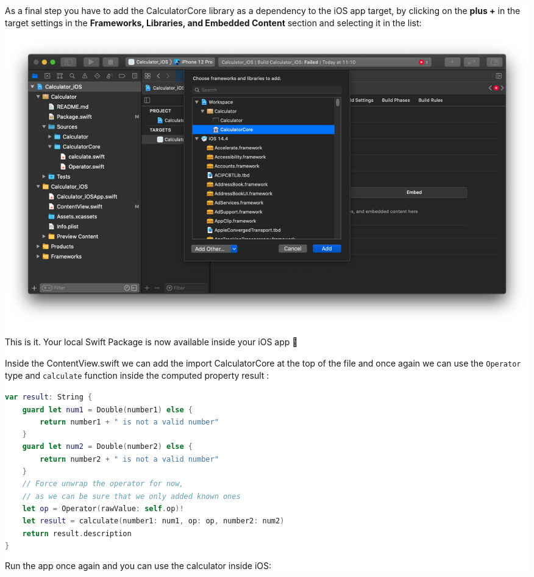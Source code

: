 As a final step you have to add the CalculatorCore library as a dependency to the iOS app target, by clicking on the **plus +** in the target settings in the **Frameworks, Libraries, and Embedded Content** section and selecting it in the list:

![Add a package in the dependency management list](/assets/blog/modularize-xcode-projects-using-local-swift-packages/image-14.png)

This is it. Your local Swift Package is now available inside your iOS app 🎉

Inside the ContentView.swift we can add the import CalculatorCore at the top of the file and once again we can use the `Operator` type and `calculate` function inside the computed property result :

```swift
var result: String {
    guard let num1 = Double(number1) else {
        return number1 + " is not a valid number"
    }
    guard let num2 = Double(number2) else {
        return number2 + " is not a valid number"
    }
    // Force unwrap the operator for now,
    // as we can be sure that we only added known ones
    let op = Operator(rawValue: self.op)!
    let result = calculate(number1: num1, op: op, number2: num2)
    return result.description
}
```

Run the app once again and you can use the calculator inside iOS:
